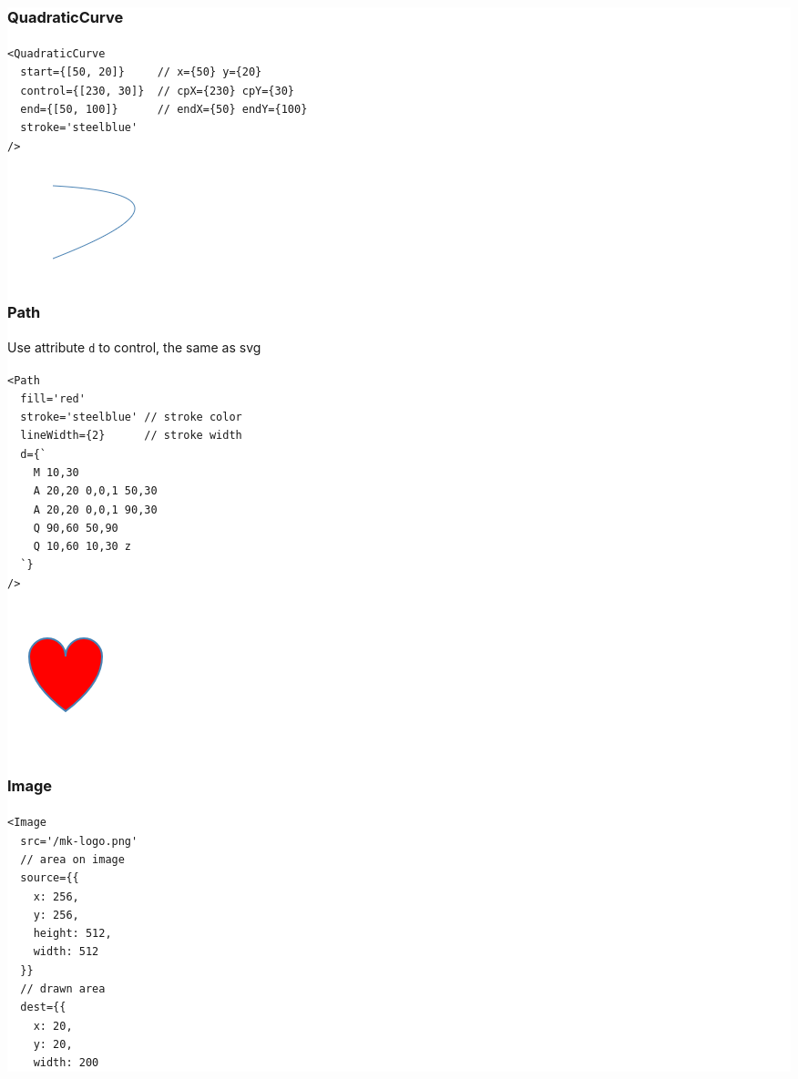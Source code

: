 ### QuadraticCurve

```tsx
<QuadraticCurve
  start={[50, 20]}     // x={50} y={20}
  control={[230, 30]}  // cpX={230} cpY={30}
  end={[50, 100]}      // endX={50} endY={100}
  stroke='steelblue'
/>
```

![QuadraticCurve](./public/docs/q-curve.png)

### Path

Use attribute `d` to control, the same as svg

```tsx
<Path
  fill='red'
  stroke='steelblue' // stroke color
  lineWidth={2}      // stroke width
  d={`
    M 10,30
    A 20,20 0,0,1 50,30
    A 20,20 0,0,1 90,30
    Q 90,60 50,90
    Q 10,60 10,30 z
  `}
/>
```

![Path d heart](./public/docs/path-d-heart.png)

### Image

```tsx
<Image
  src='/mk-logo.png'
  // area on image
  source={{
    x: 256,
    y: 256,
    height: 512,
    width: 512
  }}
  // drawn area
  dest={{
    x: 20,
    y: 20,
    width: 200
```